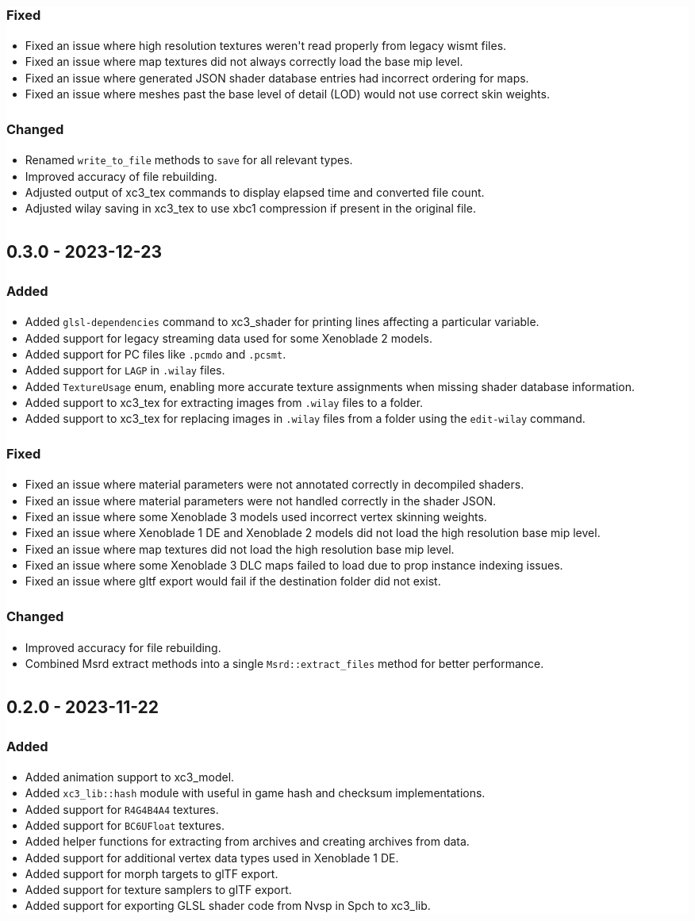 ### Fixed
* Fixed an issue where high resolution textures weren't read properly from legacy wismt files.
* Fixed an issue where map textures did not always correctly load the base mip level.
* Fixed an issue where generated JSON shader database entries had incorrect ordering for maps.
* Fixed an issue where meshes past the base level of detail (LOD) would not use correct skin weights.

### Changed
* Renamed `write_to_file` methods to `save` for all relevant types.
* Improved accuracy of file rebuilding.
* Adjusted output of xc3_tex commands to display elapsed time and converted file count.
* Adjusted wilay saving in xc3_tex to use xbc1 compression if present in the original file.

## 0.3.0 - 2023-12-23
### Added
* Added `glsl-dependencies` command to xc3_shader for printing lines affecting a particular variable.
* Added support for legacy streaming data used for some Xenoblade 2 models.
* Added support for PC files like `.pcmdo` and `.pcsmt`.
* Added support for `LAGP` in `.wilay` files.
* Added `TextureUsage` enum, enabling more accurate texture assignments when missing shader database information.
* Added support to xc3_tex for extracting images from `.wilay` files to a folder.
* Added support to xc3_tex for replacing images in `.wilay` files from a folder using the `edit-wilay` command.

### Fixed
* Fixed an issue where material parameters were not annotated correctly in decompiled shaders.
* Fixed an issue where material parameters were not handled correctly in the shader JSON.
* Fixed an issue where some Xenoblade 3 models used incorrect vertex skinning weights.
* Fixed an issue where Xenoblade 1 DE and Xenoblade 2 models did not load the high resolution base mip level.
* Fixed an issue where map textures did not load the high resolution base mip level.
* Fixed an issue where some Xenoblade 3 DLC maps failed to load due to prop instance indexing issues.
* Fixed an issue where gltf export would fail if the destination folder did not exist.

### Changed
* Improved accuracy for file rebuilding.
* Combined Msrd extract methods into a single `Msrd::extract_files` method for better performance.

## 0.2.0 - 2023-11-22
### Added
* Added animation support to xc3_model.
* Added `xc3_lib::hash` module with useful in game hash and checksum implementations.
* Added support for `R4G4B4A4` textures.
* Added support for `BC6UFloat` textures.
* Added helper functions for extracting from archives and creating archives from data.
* Added support for additional vertex data types used in Xenoblade 1 DE.
* Added support for morph targets to glTF export.
* Added support for texture samplers to glTF export.
* Added support for exporting GLSL shader code from Nvsp in Spch to xc3_lib.
